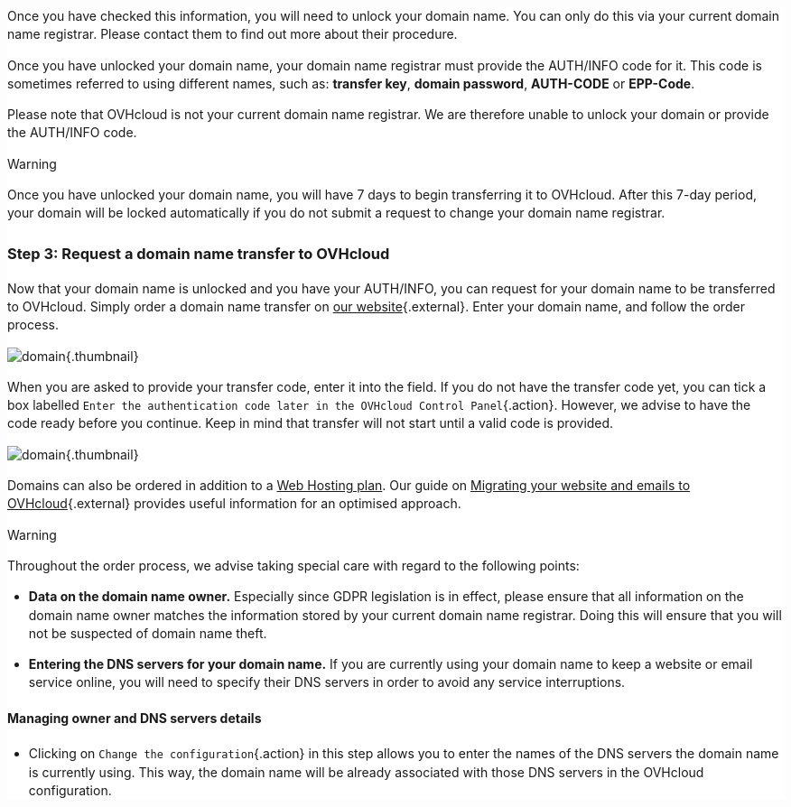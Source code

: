 Once you have checked this information, you will need to unlock your domain name. You can only do this via your current domain name registrar. Please contact them to find out more about their procedure.

Once you have unlocked your domain name, your domain name registrar must provide the AUTH/INFO code for it. This code is sometimes referred to using different names, such as: **transfer key**, **domain password**, **AUTH-CODE** or **EPP-Code**.

Please note that OVHcloud is not your current domain name registrar. We are therefore unable to unlock your domain or provide the AUTH/INFO code.

> [!warning]
>
> Once you have unlocked your domain name, you will have 7 days to begin transferring it to OVHcloud. After this 7-day period, your domain will be locked automatically if you do not submit a request to change your domain name registrar.
>

### Step 3: Request a domain name transfer to OVHcloud <a name="step3"></a>

Now that your domain name is unlocked and you have your AUTH/INFO, you can request for your domain name to be transferred to OVHcloud. Simply order a domain name transfer on [our website](domains-transfer.){.external}. Enter your domain name, and follow the order process.

![domain](Domain_transfer_order.png){.thumbnail}

When you are asked to provide your transfer code, enter it into the field. If you do not have the transfer code yet, you can tick a box labelled `Enter the authentication code later in the OVHcloud Control Panel`{.action}. However, we advise to have the code ready before you continue. Keep in mind that transfer will not start until a valid code is provided.

![domain](step_authinfo_add.png){.thumbnail}

Domains can also be ordered in addition to a [Web Hosting plan](hosting.). Our guide on [Migrating your website and emails to OVHcloud](hosting_migrating_to_ovh1.){.external} provides useful information for an optimised approach.

> [!warning]
>
> Throughout the order process, we advise taking special care with regard to the following points:
>
> - **Data on the domain name owner.** Especially since GDPR legislation is in effect, please ensure that all information on the domain name owner matches the information stored by your current domain name registrar. Doing this will ensure that you will not be suspected of domain name theft.
>
> - **Entering the DNS servers for your domain name.** If you are currently using your domain name to keep a website or email service online, you will need to specify their DNS servers in order to avoid any service interruptions.  
>

#### Managing owner and DNS servers details

- Clicking on `Change the configuration`{.action} in this step allows you to enter the names of the DNS servers the domain name is currently using. This way, the domain name will be already associated with those DNS servers in the OVHcloud configuration. 
